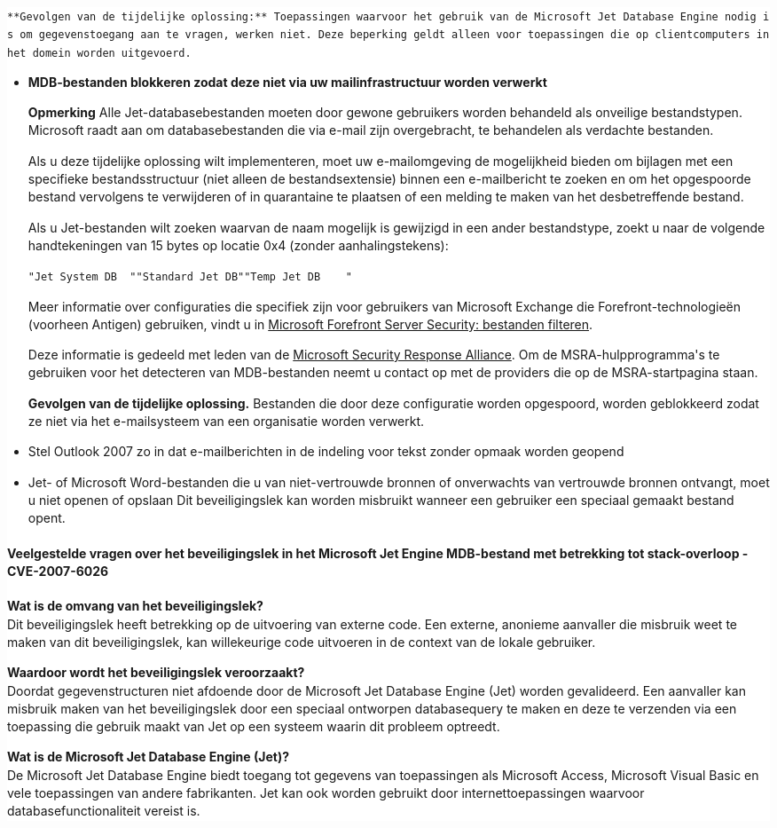     **Gevolgen van de tijdelijke oplossing:** Toepassingen waarvoor het gebruik van de Microsoft Jet Database Engine nodig is om gegevenstoegang aan te vragen, werken niet. Deze beperking geldt alleen voor toepassingen die op clientcomputers in het domein worden uitgevoerd.
  
-   **MDB-bestanden blokkeren zodat deze niet via uw mailinfrastructuur worden verwerkt**
  
    **Opmerking** Alle Jet-databasebestanden moeten door gewone gebruikers worden behandeld als onveilige bestandstypen. Microsoft raadt aan om databasebestanden die via e-mail zijn overgebracht, te behandelen als verdachte bestanden.
  
    Als u deze tijdelijke oplossing wilt implementeren, moet uw e-mailomgeving de mogelijkheid bieden om bijlagen met een specifieke bestandsstructuur (niet alleen de bestandsextensie) binnen een e-mailbericht te zoeken en om het opgespoorde bestand vervolgens te verwijderen of in quarantaine te plaatsen of een melding te maken van het desbetreffende bestand.
  
    Als u Jet-bestanden wilt zoeken waarvan de naam mogelijk is gewijzigd in een ander bestandstype, zoekt u naar de volgende handtekeningen van 15 bytes op locatie 0x4 (zonder aanhalingstekens):
  
    `"Jet System DB  ""Standard Jet DB""Temp Jet DB    "`
  
    Meer informatie over configuraties die specifiek zijn voor gebruikers van Microsoft Exchange die Forefront-technologieën (voorheen Antigen) gebruiken, vindt u in [Microsoft Forefront Server Security: bestanden filteren](http://technet.microsoft.com/en-us/library/bb795068.aspx).
  
    Deze informatie is gedeeld met leden van de [Microsoft Security Response Alliance](http://www.microsoft.com/security/msra/default.mspx). Om de MSRA-hulpprogramma's te gebruiken voor het detecteren van MDB-bestanden neemt u contact op met de providers die op de MSRA-startpagina staan.
  
    **Gevolgen van de tijdelijke oplossing.** Bestanden die door deze configuratie worden opgespoord, worden geblokkeerd zodat ze niet via het e-mailsysteem van een organisatie worden verwerkt.
  
-   Stel Outlook 2007 zo in dat e-mailberichten in de indeling voor tekst zonder opmaak worden geopend  
-   Jet- of Microsoft Word-bestanden die u van niet-vertrouwde bronnen of onverwachts van vertrouwde bronnen ontvangt, moet u niet openen of opslaan Dit beveiligingslek kan worden misbruikt wanneer een gebruiker een speciaal gemaakt bestand opent.
  
#### Veelgestelde vragen over het beveiligingslek in het Microsoft Jet Engine MDB-bestand met betrekking tot stack-overloop - CVE-2007-6026
  
**Wat is de omvang van het beveiligingslek?**    
Dit beveiligingslek heeft betrekking op de uitvoering van externe code. Een externe, anonieme aanvaller die misbruik weet te maken van dit beveiligingslek, kan willekeurige code uitvoeren in de context van de lokale gebruiker.
  
**Waardoor wordt het beveiligingslek veroorzaakt?**    
Doordat gegevenstructuren niet afdoende door de Microsoft Jet Database Engine (Jet) worden gevalideerd. Een aanvaller kan misbruik maken van het beveiligingslek door een speciaal ontworpen databasequery te maken en deze te verzenden via een toepassing die gebruik maakt van Jet op een systeem waarin dit probleem optreedt.
  
**Wat is de Microsoft Jet Database Engine (Jet)?**    
De Microsoft Jet Database Engine biedt toegang tot gegevens van toepassingen als Microsoft Access, Microsoft Visual Basic en vele toepassingen van andere fabrikanten. Jet kan ook worden gebruikt door internettoepassingen waarvoor databasefunctionaliteit vereist is.
  